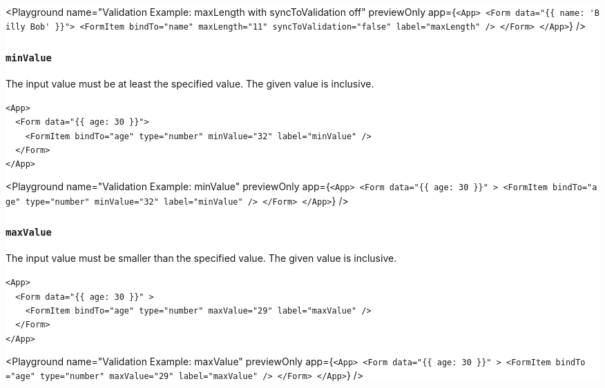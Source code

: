 <Playground
  name="Validation Example: maxLength with syncToValidation off"
  previewOnly
  app={`
  <App>
    <Form data="{{ name: 'Billy Bob' }}">
      <FormItem bindTo="name" maxLength="11" syncToValidation="false" label="maxLength" />
    </Form>
  </App>
  `}
/>

### `minValue`

The input value must be at least the specified value. The given value is inclusive.

```xmlui copy
<App>
  <Form data="{{ age: 30 }}">
    <FormItem bindTo="age" type="number" minValue="32" label="minValue" />
  </Form>
</App>
```

<Playground
  name="Validation Example: minValue"
  previewOnly
  app={`
  <App>
    <Form data="{{ age: 30 }}" >
      <FormItem bindTo="age" type="number" minValue="32" label="minValue" />
    </Form>
  </App>
  `}
/>

### `maxValue`

The input value must be smaller than the specified value. The given value is inclusive.

```xmlui copy
<App>
  <Form data="{{ age: 30 }}" >
    <FormItem bindTo="age" type="number" maxValue="29" label="maxValue" />
  </Form>
</App>
```

<Playground
  name="Validation Example: maxValue"
  previewOnly
  app={`
  <App>
    <Form data="{{ age: 30 }}" >
      <FormItem bindTo="age" type="number" maxValue="29" label="maxValue" />
    </Form>
  </App>
  `}
/>
